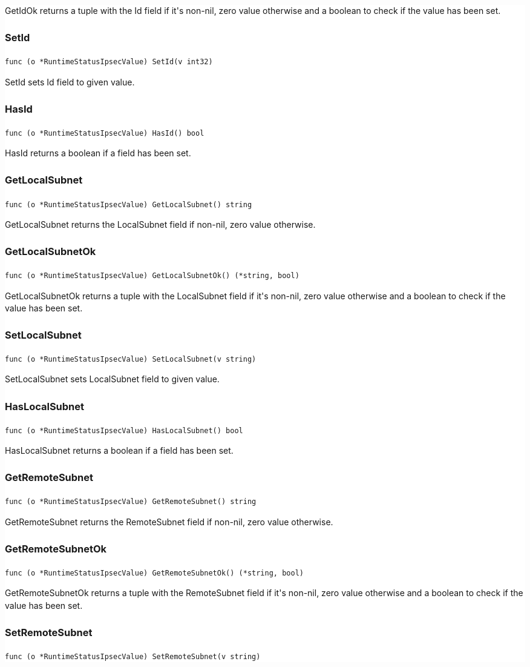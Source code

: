 GetIdOk returns a tuple with the Id field if it's non-nil, zero value otherwise
and a boolean to check if the value has been set.

### SetId

`func (o *RuntimeStatusIpsecValue) SetId(v int32)`

SetId sets Id field to given value.

### HasId

`func (o *RuntimeStatusIpsecValue) HasId() bool`

HasId returns a boolean if a field has been set.

### GetLocalSubnet

`func (o *RuntimeStatusIpsecValue) GetLocalSubnet() string`

GetLocalSubnet returns the LocalSubnet field if non-nil, zero value otherwise.

### GetLocalSubnetOk

`func (o *RuntimeStatusIpsecValue) GetLocalSubnetOk() (*string, bool)`

GetLocalSubnetOk returns a tuple with the LocalSubnet field if it's non-nil, zero value otherwise
and a boolean to check if the value has been set.

### SetLocalSubnet

`func (o *RuntimeStatusIpsecValue) SetLocalSubnet(v string)`

SetLocalSubnet sets LocalSubnet field to given value.

### HasLocalSubnet

`func (o *RuntimeStatusIpsecValue) HasLocalSubnet() bool`

HasLocalSubnet returns a boolean if a field has been set.

### GetRemoteSubnet

`func (o *RuntimeStatusIpsecValue) GetRemoteSubnet() string`

GetRemoteSubnet returns the RemoteSubnet field if non-nil, zero value otherwise.

### GetRemoteSubnetOk

`func (o *RuntimeStatusIpsecValue) GetRemoteSubnetOk() (*string, bool)`

GetRemoteSubnetOk returns a tuple with the RemoteSubnet field if it's non-nil, zero value otherwise
and a boolean to check if the value has been set.

### SetRemoteSubnet

`func (o *RuntimeStatusIpsecValue) SetRemoteSubnet(v string)`
